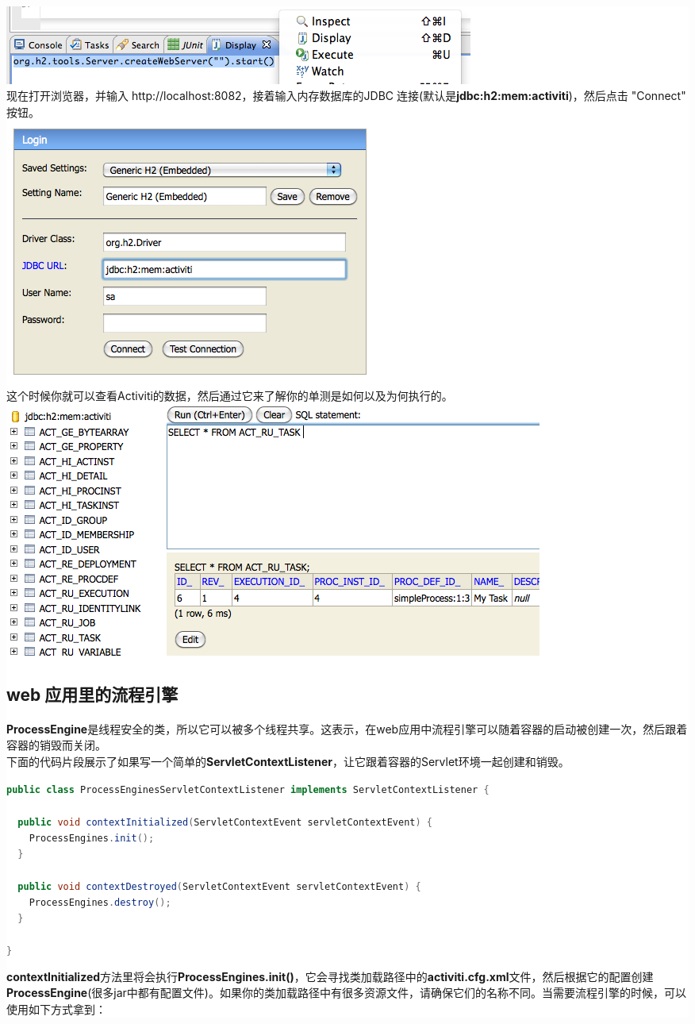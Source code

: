 ![debug Display图2](/images/activiti/api.test.debug.start.h2.server.2.png)  
现在打开浏览器，并输入 http://localhost:8082，接着输入内存数据库的JDBC 连接(默认是**jdbc:h2:mem:activiti**)，然后点击 "Connect" 按钮。  
![debug login图](/images/activiti/api.test.debug.h2.login.png)  
这个时候你就可以查看Activiti的数据，然后通过它来了解你的单测是如何以及为何执行的。  
![debug表数据图](/images/activiti/api.test.debug.h2.tables.png)
## web 应用里的流程引擎
**ProcessEngine**是线程安全的类，所以它可以被多个线程共享。这表示，在web应用中流程引擎可以随着容器的启动被创建一次，然后跟着容器的销毁而关闭。  
下面的代码片段展示了如果写一个简单的**ServletContextListener**，让它跟着容器的Servlet环境一起创建和销毁。
```java
public class ProcessEnginesServletContextListener implements ServletContextListener {

  public void contextInitialized(ServletContextEvent servletContextEvent) {
    ProcessEngines.init();
  }

  public void contextDestroyed(ServletContextEvent servletContextEvent) {
    ProcessEngines.destroy();
  }

}
```
**contextInitialized**方法里将会执行**ProcessEngines.init()**，它会寻找类加载路径中的**activiti.cfg.xml**文件，然后根据它的配置创建**ProcessEngine**(很多jar中都有配置文件)。如果你的类加载路径中有很多资源文件，请确保它们的名称不同。当需要流程引擎的时候，可以使用如下方式拿到：
```java
```